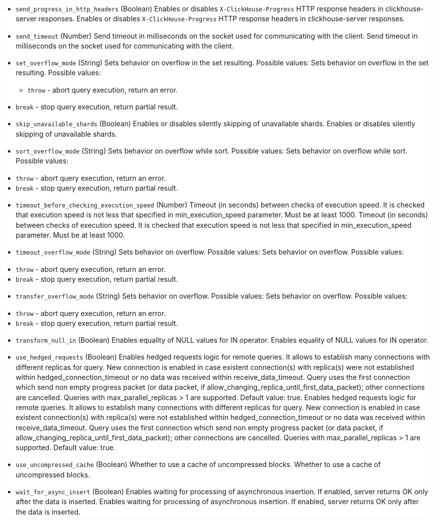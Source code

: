 - `send_progress_in_http_headers` (Boolean) Enables or disables `X-ClickHouse-Progress` HTTP response headers in clickhouse-server responses. Enables or disables `X-ClickHouse-Progress` HTTP response headers in clickhouse-server responses.

- `send_timeout` (Number) Send timeout in milliseconds on the socket used for communicating with the client. Send timeout in milliseconds on the socket used for communicating with the client.

- `set_overflow_mode` (String) Sets behavior on overflow in the set resulting. Possible values: Sets behavior on overflow in the set resulting. Possible values:

  * `throw` - abort query execution, return an error.
* `break` - stop query execution, return partial result.
- `skip_unavailable_shards` (Boolean) Enables or disables silently skipping of unavailable shards. Enables or disables silently skipping of unavailable shards.

- `sort_overflow_mode` (String) Sets behavior on overflow while sort. Possible values: Sets behavior on overflow while sort. Possible values:

* `throw` - abort query execution, return an error.
* `break` - stop query execution, return partial result.
- `timeout_before_checking_execution_speed` (Number) Timeout (in seconds) between checks of execution speed. It is checked that execution speed is not less that specified in min_execution_speed parameter. Must be at least 1000. Timeout (in seconds) between checks of execution speed. It is checked that execution speed is not less that specified in min_execution_speed parameter. Must be at least 1000.

- `timeout_overflow_mode` (String) Sets behavior on overflow. Possible values: Sets behavior on overflow. Possible values:

* `throw` - abort query execution, return an error.
* `break` - stop query execution, return partial result.
- `transfer_overflow_mode` (String) Sets behavior on overflow. Possible values: Sets behavior on overflow. Possible values:

* `throw` - abort query execution, return an error.
* `break` - stop query execution, return partial result.
- `transform_null_in` (Boolean) Enables equality of NULL values for IN operator. Enables equality of NULL values for IN operator.

- `use_hedged_requests` (Boolean) Enables hedged requests logic for remote queries. It allows to establish many connections with different replicas for query. New connection is enabled in case existent connection(s) with replica(s) were not established within hedged_connection_timeout or no data was received within receive_data_timeout. Query uses the first connection which send non empty progress packet (or data packet, if allow_changing_replica_until_first_data_packet); other connections are cancelled. Queries with max_parallel_replicas > 1 are supported. Default value: true. Enables hedged requests logic for remote queries. It allows to establish many connections with different replicas for query. New connection is enabled in case existent connection(s) with replica(s) were not established within hedged_connection_timeout or no data was received within receive_data_timeout. Query uses the first connection which send non empty progress packet (or data packet, if allow_changing_replica_until_first_data_packet); other connections are cancelled. Queries with max_parallel_replicas > 1 are supported. Default value: true.

- `use_uncompressed_cache` (Boolean) Whether to use a cache of uncompressed blocks. Whether to use a cache of uncompressed blocks.

- `wait_for_async_insert` (Boolean) Enables waiting for processing of asynchronous insertion. If enabled, server returns OK only after the data is inserted. Enables waiting for processing of asynchronous insertion. If enabled, server returns OK only after the data is inserted.
